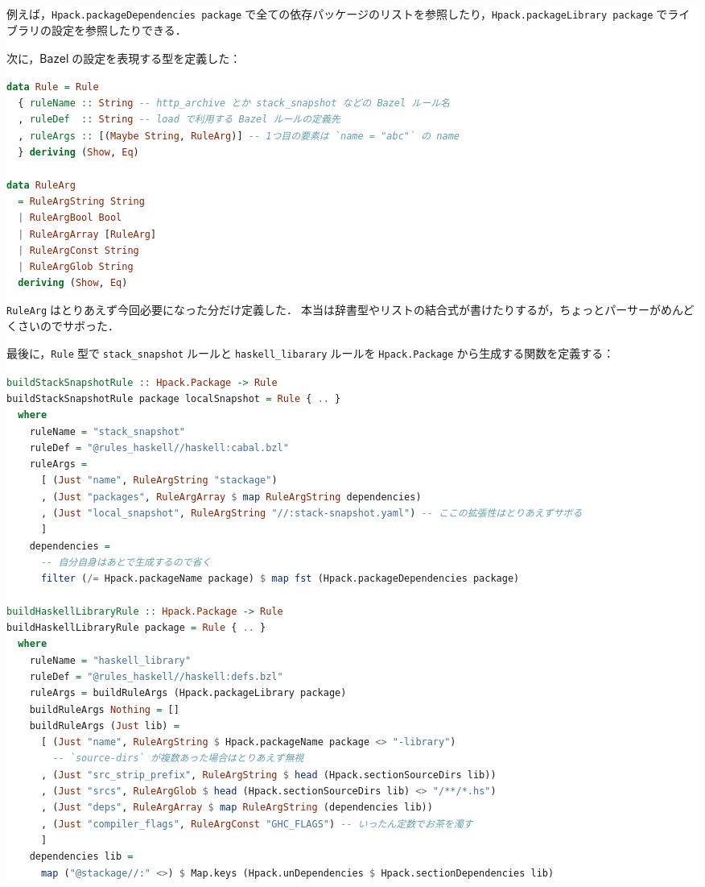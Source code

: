 例えば，`Hpack.packageDependencies package` で全ての依存パッケージのリストを参照したり，`Hpack.packageLibrary package` でライブラリの設定を参照したりできる．

次に，Bazel の設定を表現する型を定義した：

```haskell
data Rule = Rule
  { ruleName :: String -- http_archive とか stack_snapshot などの Bazel ルール名
  , ruleDef  :: String -- load で利用する Bazel ルールの定義先
  , ruleArgs :: [(Maybe String, RuleArg)] -- 1つ目の要素は `name = "abc"` の name
  } deriving (Show, Eq)

data RuleArg
  = RuleArgString String
  | RuleArgBool Bool
  | RuleArgArray [RuleArg]
  | RuleArgConst String
  | RuleArgGlob String
  deriving (Show, Eq)
```

`RuleArg` はとりあえず今回必要になった分だけ定義した．
本当は辞書型やリストの結合式が書けたりするが，ちょっとパーサーがめんどくさいのでサボった．

最後に，`Rule` 型で `stack_snapshot` ルールと `haskell_libarary` ルールを `Hpack.Package` から生成する関数を定義する：

```haskell
buildStackSnapshotRule :: Hpack.Package -> Rule
buildStackSnapshotRule package localSnapshot = Rule { .. }
  where
    ruleName = "stack_snapshot"
    ruleDef = "@rules_haskell//haskell:cabal.bzl"
    ruleArgs =
      [ (Just "name", RuleArgString "stackage")
      , (Just "packages", RuleArgArray $ map RuleArgString dependencies)
      , (Just "local_snapshot", RuleArgString "//:stack-snapshot.yaml") -- ここの拡張性はとりあえずサボる
      ]
    dependencies =
      -- 自分自身はあとで生成するので省く
      filter (/= Hpack.packageName package) $ map fst (Hpack.packageDependencies package)

buildHaskellLibraryRule :: Hpack.Package -> Rule
buildHaskellLibraryRule package = Rule { .. }
  where
    ruleName = "haskell_library"
    ruleDef = "@rules_haskell//haskell:defs.bzl"
    ruleArgs = buildRuleArgs (Hpack.packageLibrary package)
    buildRuleArgs Nothing = []
    buildRuleArgs (Just lib) =
      [ (Just "name", RuleArgString $ Hpack.packageName package <> "-library")
        -- `source-dirs` が複数あった場合はとりあえず無視
      , (Just "src_strip_prefix", RuleArgString $ head (Hpack.sectionSourceDirs lib))
      , (Just "srcs", RuleArgGlob $ head (Hpack.sectionSourceDirs lib) <> "/**/*.hs")
      , (Just "deps", RuleArgArray $ map RuleArgString (dependencies lib))
      , (Just "compiler_flags", RuleArgConst "GHC_FLAGS") -- いったん定数でお茶を濁す
      ]
    dependencies lib = 
      map ("@stackage//:" <>) $ Map.keys (Hpack.unDependencies $ Hpack.sectionDependencies lib)
```
